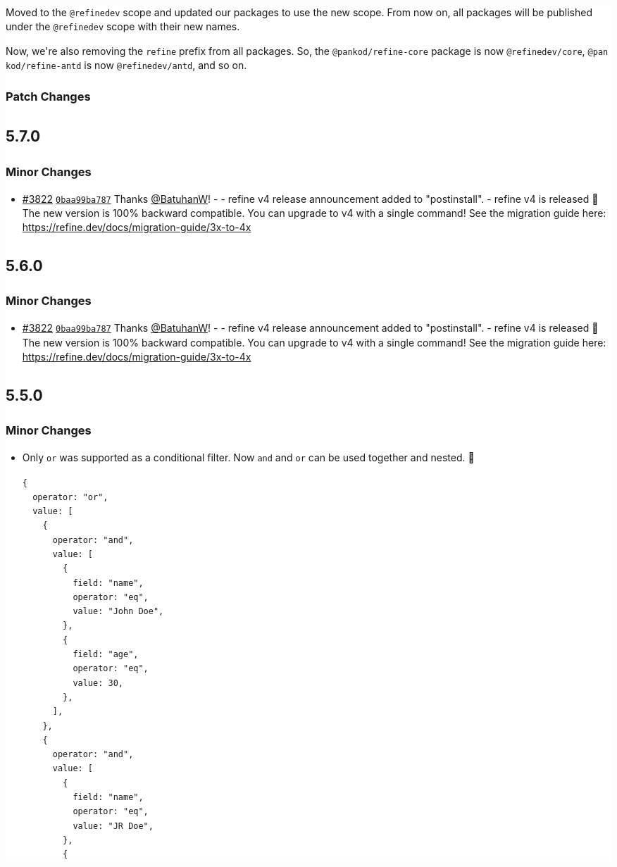   Moved to the `@refinedev` scope and updated our packages to use the new scope. From now on, all packages will be published under the `@refinedev` scope with their new names.

  Now, we're also removing the `refine` prefix from all packages. So, the `@pankod/refine-core` package is now `@refinedev/core`, `@pankod/refine-antd` is now `@refinedev/antd`, and so on.

### Patch Changes

## 5.7.0

### Minor Changes

- [#3822](https://github.com/refinedev/refine/pull/3822) [`0baa99ba787`](https://github.com/refinedev/refine/commit/0baa99ba7874394d9d28d0a7b29c082c604258fb) Thanks [@BatuhanW](https://github.com/BatuhanW)! - - refine v4 release announcement added to "postinstall". - refine v4 is released 🎉 The new version is 100% backward compatible. You can upgrade to v4 with a single command! See the migration guide here: https://refine.dev/docs/migration-guide/3x-to-4x

## 5.6.0

### Minor Changes

- [#3822](https://github.com/refinedev/refine/pull/3822) [`0baa99ba787`](https://github.com/refinedev/refine/commit/0baa99ba7874394d9d28d0a7b29c082c604258fb) Thanks [@BatuhanW](https://github.com/BatuhanW)! - - refine v4 release announcement added to "postinstall". - refine v4 is released 🎉 The new version is 100% backward compatible. You can upgrade to v4 with a single command! See the migration guide here: https://refine.dev/docs/migration-guide/3x-to-4x

## 5.5.0

### Minor Changes

- Only `or` was supported as a conditional filter. Now `and` and `or` can be used together and nested. 🚀

  ```
  {
    operator: "or",
    value: [
      {
        operator: "and",
        value: [
          {
            field: "name",
            operator: "eq",
            value: "John Doe",
          },
          {
            field: "age",
            operator: "eq",
            value: 30,
          },
        ],
      },
      {
        operator: "and",
        value: [
          {
            field: "name",
            operator: "eq",
            value: "JR Doe",
          },
          {
  ```